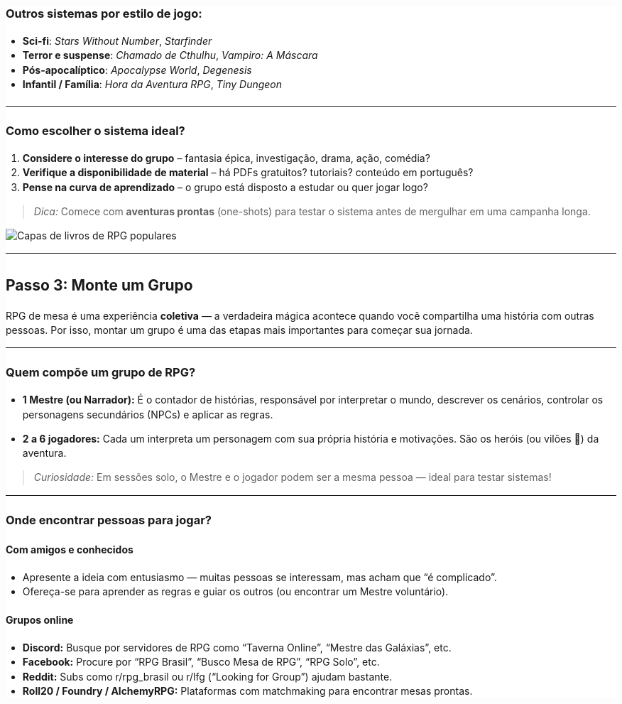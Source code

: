 ### Outros sistemas por estilo de jogo:

- **Sci-fi**: *Stars Without Number*, *Starfinder*
- **Terror e suspense**: *Chamado de Cthulhu*, *Vampiro: A Máscara*
- **Pós-apocalíptico**: *Apocalypse World*, *Degenesis*
- **Infantil / Família**: *Hora da Aventura RPG*, *Tiny Dungeon*
####
---

### Como escolher o sistema ideal?

1. **Considere o interesse do grupo** – fantasia épica, investigação, drama, ação, comédia?
2. **Verifique a disponibilidade de material** – há PDFs gratuitos? tutoriais? conteúdo em português?
3. **Pense na curva de aprendizado** – o grupo está disposto a estudar ou quer jogar logo?

> *Dica:* Comece com **aventuras prontas** (one-shots) para testar o sistema antes de mergulhar em uma campanha longa.

![Capas de livros de RPG populares](https://tse3.mm.bing.net/th?id=OIP.dGsZz1Y34q4QflKNWiVfcAHaJ3&pid=Api)

---

## Passo 3: Monte um Grupo

RPG de mesa é uma experiência **coletiva** — a verdadeira mágica acontece quando você compartilha uma história com outras pessoas. Por isso, montar um grupo é uma das etapas mais importantes para começar sua jornada.

---

### Quem compõe um grupo de RPG?

- **1 Mestre (ou Narrador):**
  É o contador de histórias, responsável por interpretar o mundo, descrever os cenários, controlar os personagens secundários (NPCs) e aplicar as regras.

- **2 a 6 jogadores:**
  Cada um interpreta um personagem com sua própria história e motivações. São os heróis (ou vilões 👀) da aventura.

> *Curiosidade:* Em sessões solo, o Mestre e o jogador podem ser a mesma pessoa — ideal para testar sistemas!

---

### Onde encontrar pessoas para jogar?

#### Com amigos e conhecidos
- Apresente a ideia com entusiasmo — muitas pessoas se interessam, mas acham que “é complicado”.
- Ofereça-se para aprender as regras e guiar os outros (ou encontrar um Mestre voluntário).

#### Grupos online
- **Discord:** Busque por servidores de RPG como “Taverna Online”, “Mestre das Galáxias”, etc.
- **Facebook:** Procure por “RPG Brasil”, “Busco Mesa de RPG”, “RPG Solo”, etc.
- **Reddit:** Subs como r/rpg_brasil ou r/lfg (“Looking for Group”) ajudam bastante.
- **Roll20 / Foundry / AlchemyRPG:** Plataformas com matchmaking para encontrar mesas prontas.
